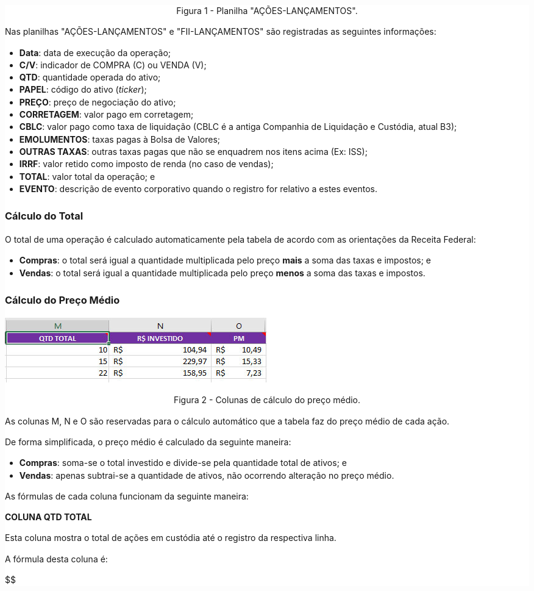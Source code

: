<p class="legenda" style="text-align:center">Figura 1 - Planilha "AÇÕES-LANÇAMENTOS".</p>

Nas planilhas "AÇÕES-LANÇAMENTOS" e "FII-LANÇAMENTOS" são registradas as seguintes informações:

- **Data**: data de execução da operação;
- **C/V**: indicador de COMPRA (C) ou VENDA (V);
- **QTD**: quantidade operada do ativo;
- **PAPEL**: código do ativo (*ticker*);
- **PREÇO**: preço de negociação do ativo;
- **CORRETAGEM**: valor pago em corretagem;
- **CBLC**: valor pago como taxa de liquidação (CBLC é a antiga Companhia de Liquidação e Custódia, atual B3);
- **EMOLUMENTOS**: taxas pagas à Bolsa de Valores;
- **OUTRAS TAXAS**: outras taxas pagas que não se enquadrem nos itens acima (Ex: ISS);
- **IRRF**: valor retido como imposto de renda (no caso de vendas);
- **TOTAL**: valor total da operação; e
- **EVENTO**: descrição de evento corporativo quando o registro for relativo a estes eventos.

### Cálculo do Total

O total de uma operação é calculado automaticamente pela tabela de acordo com as orientações da Receita Federal:

- **Compras**: o total será igual a quantidade multiplicada pelo preço **mais** a soma das taxas e impostos; e
- **Vendas**: o total será igual a quantidade multiplicada pelo preço **menos** a soma das taxas e impostos.

### Cálculo do Preço Médio

![Tabela Excel - Preço Médio](../img/planilha-lancamentos-excel-002.jpg)

<p class="legenda" style="text-align:center">Figura 2 - Colunas de cálculo do preço médio.</p>

As colunas M, N e O são reservadas para o cálculo automático que a tabela faz do preço médio de cada ação.

De forma simplificada, o preço médio é calculado da seguinte maneira:

- **Compras**: soma-se o total investido e divide-se pela quantidade total de ativos; e
- **Vendas**: apenas subtrai-se a quantidade de ativos, não ocorrendo alteração no preço médio.

As fórmulas de cada coluna funcionam da seguinte maneira:

**COLUNA QTD TOTAL**

Esta coluna mostra o total de ações em custódia até o registro da respectiva linha.

A fórmula desta coluna é:

$$
